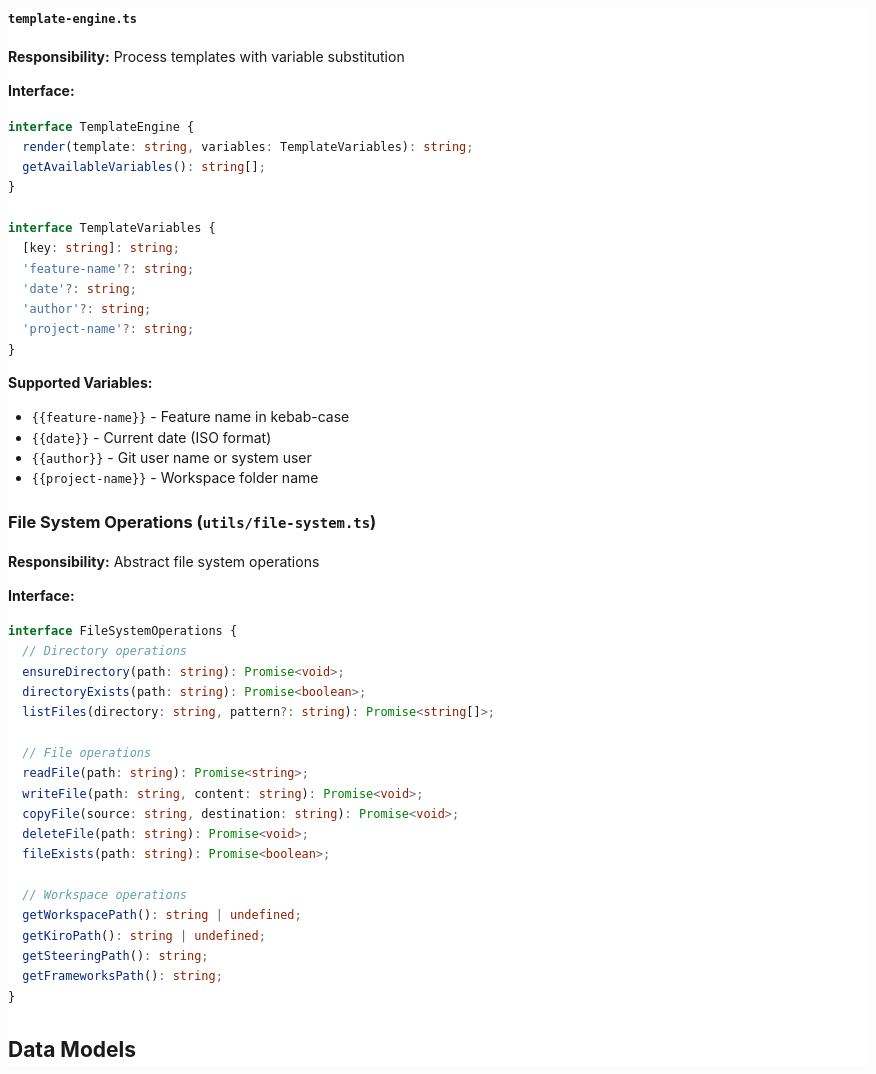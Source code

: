 #### `template-engine.ts`

**Responsibility:** Process templates with variable substitution

**Interface:**
```typescript
interface TemplateEngine {
  render(template: string, variables: TemplateVariables): string;
  getAvailableVariables(): string[];
}

interface TemplateVariables {
  [key: string]: string;
  'feature-name'?: string;
  'date'?: string;
  'author'?: string;
  'project-name'?: string;
}
```

**Supported Variables:**
- `{{feature-name}}` - Feature name in kebab-case
- `{{date}}` - Current date (ISO format)
- `{{author}}` - Git user name or system user
- `{{project-name}}` - Workspace folder name

### File System Operations (`utils/file-system.ts`)

**Responsibility:** Abstract file system operations

**Interface:**
```typescript
interface FileSystemOperations {
  // Directory operations
  ensureDirectory(path: string): Promise<void>;
  directoryExists(path: string): Promise<boolean>;
  listFiles(directory: string, pattern?: string): Promise<string[]>;
  
  // File operations
  readFile(path: string): Promise<string>;
  writeFile(path: string, content: string): Promise<void>;
  copyFile(source: string, destination: string): Promise<void>;
  deleteFile(path: string): Promise<void>;
  fileExists(path: string): Promise<boolean>;
  
  // Workspace operations
  getWorkspacePath(): string | undefined;
  getKiroPath(): string | undefined;
  getSteeringPath(): string;
  getFrameworksPath(): string;
}
```

## Data Models
